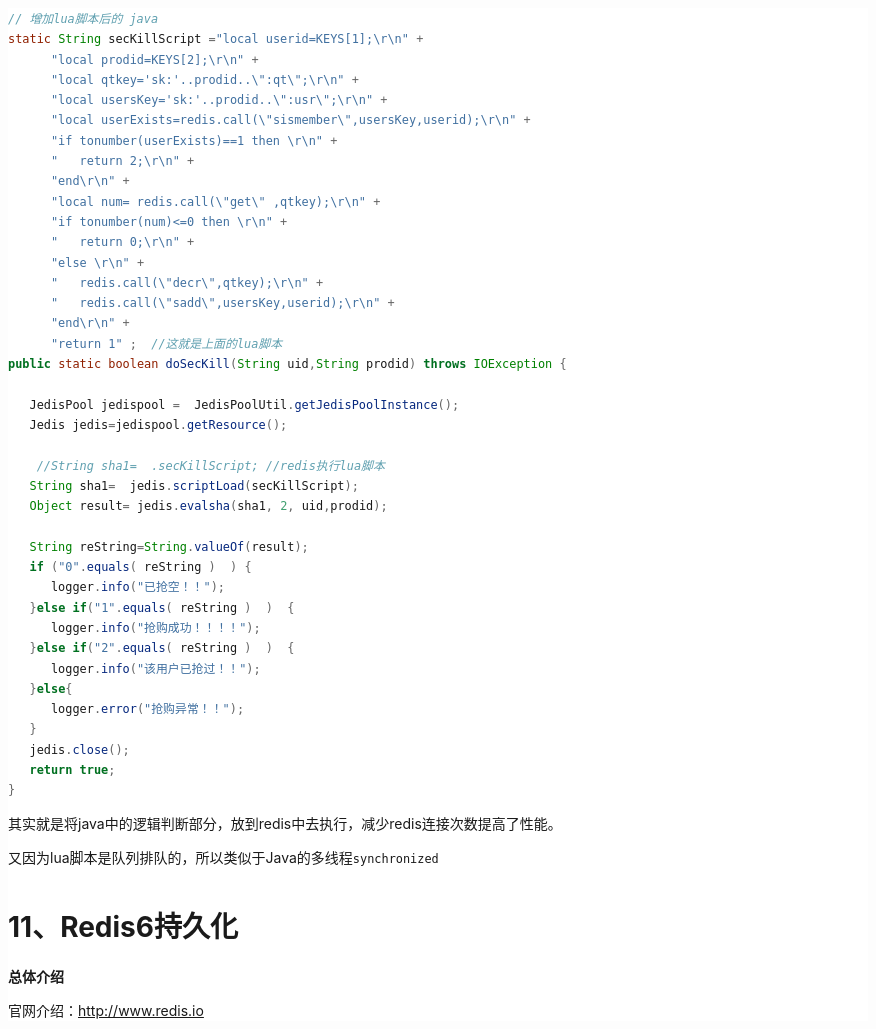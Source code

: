 
```java
// 增加lua脚本后的 java
static String secKillScript ="local userid=KEYS[1];\r\n" + 
      "local prodid=KEYS[2];\r\n" + 
      "local qtkey='sk:'..prodid..\":qt\";\r\n" + 
      "local usersKey='sk:'..prodid..\":usr\";\r\n" + 
      "local userExists=redis.call(\"sismember\",usersKey,userid);\r\n" + 
      "if tonumber(userExists)==1 then \r\n" + 
      "   return 2;\r\n" + 
      "end\r\n" + 
      "local num= redis.call(\"get\" ,qtkey);\r\n" + 
      "if tonumber(num)<=0 then \r\n" + 
      "   return 0;\r\n" + 
      "else \r\n" + 
      "   redis.call(\"decr\",qtkey);\r\n" + 
      "   redis.call(\"sadd\",usersKey,userid);\r\n" + 
      "end\r\n" + 
      "return 1" ;  //这就是上面的lua脚本
public static boolean doSecKill(String uid,String prodid) throws IOException {

   JedisPool jedispool =  JedisPoolUtil.getJedisPoolInstance();
   Jedis jedis=jedispool.getResource();

    //String sha1=  .secKillScript; //redis执行lua脚本
   String sha1=  jedis.scriptLoad(secKillScript);
   Object result= jedis.evalsha(sha1, 2, uid,prodid);

   String reString=String.valueOf(result);
   if ("0".equals( reString )  ) {
      logger.info("已抢空！！");
   }else if("1".equals( reString )  )  {
      logger.info("抢购成功！！！！");
   }else if("2".equals( reString )  )  {
      logger.info("该用户已抢过！！");
   }else{
      logger.error("抢购异常！！");
   }
   jedis.close();
   return true;
}
```

其实就是将java中的逻辑判断部分，放到redis中去执行，减少redis连接次数提高了性能。

又因为lua脚本是队列排队的，所以类似于Java的多线程`synchronized`

# 11、Redis6持久化

**总体介绍**

官网介绍：http://www.redis.io
